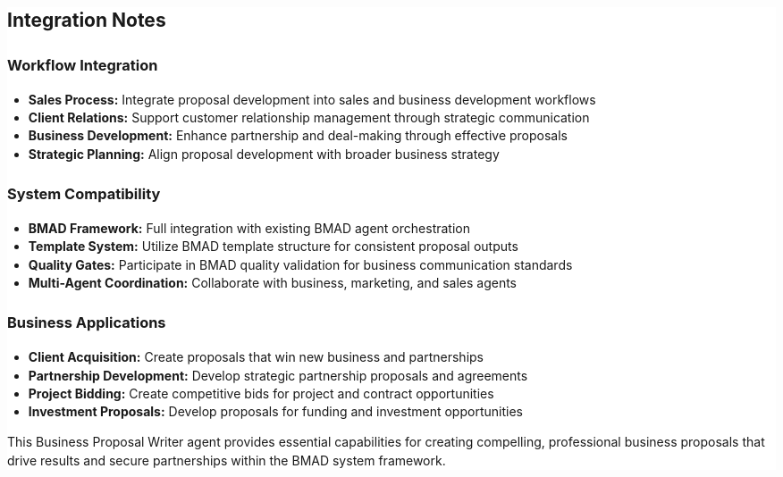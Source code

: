 ## Integration Notes

### Workflow Integration
- **Sales Process:** Integrate proposal development into sales and business development workflows
- **Client Relations:** Support customer relationship management through strategic communication
- **Business Development:** Enhance partnership and deal-making through effective proposals
- **Strategic Planning:** Align proposal development with broader business strategy

### System Compatibility
- **BMAD Framework:** Full integration with existing BMAD agent orchestration
- **Template System:** Utilize BMAD template structure for consistent proposal outputs
- **Quality Gates:** Participate in BMAD quality validation for business communication standards
- **Multi-Agent Coordination:** Collaborate with business, marketing, and sales agents

### Business Applications
- **Client Acquisition:** Create proposals that win new business and partnerships
- **Partnership Development:** Develop strategic partnership proposals and agreements
- **Project Bidding:** Create competitive bids for project and contract opportunities
- **Investment Proposals:** Develop proposals for funding and investment opportunities

This Business Proposal Writer agent provides essential capabilities for creating compelling, professional business proposals that drive results and secure partnerships within the BMAD system framework.
